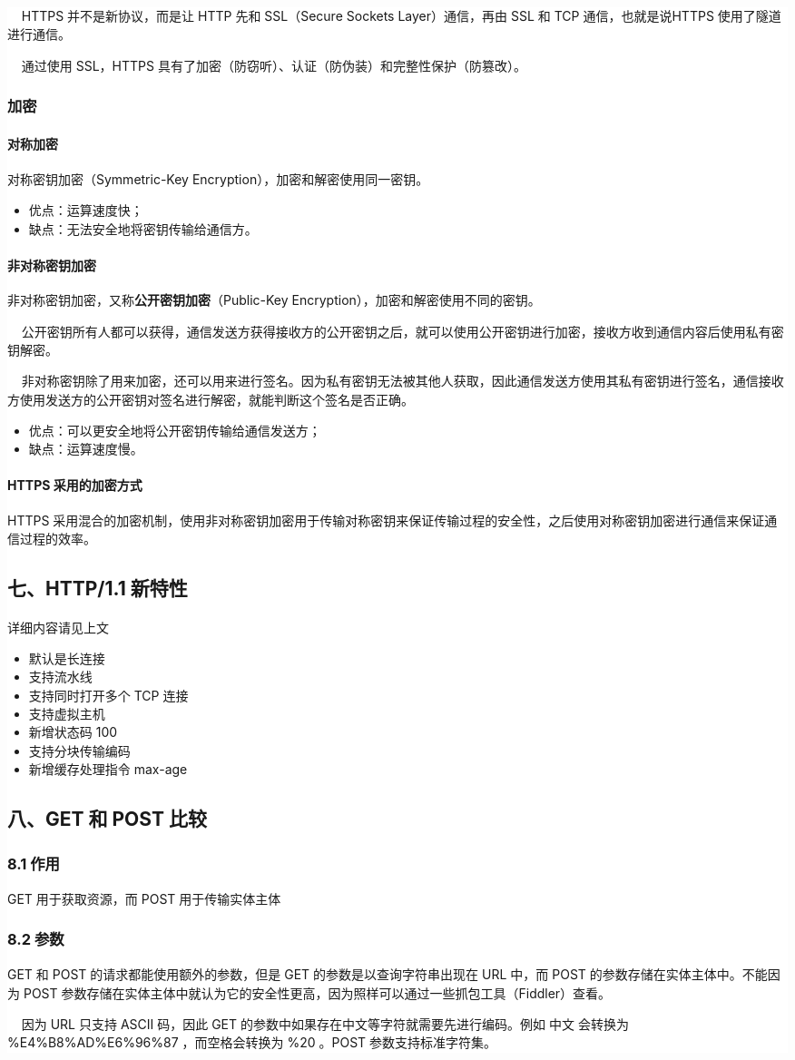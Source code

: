 &nbsp;&nbsp;&nbsp;&nbsp;HTTPS 并不是新协议，而是让 HTTP 先和 SSL（Secure Sockets Layer）通信，再由 SSL 和 TCP 通信，也就是说HTTPS 使用了隧道进行通信。

&nbsp;&nbsp;&nbsp;&nbsp;通过使用 SSL，HTTPS 具有了加密（防窃听）、认证（防伪装）和完整性保护（防篡改）。

### 加密

#### 对称加密

对称密钥加密（Symmetric-Key Encryption），加密和解密使用同一密钥。

- 优点：运算速度快；
- 缺点：无法安全地将密钥传输给通信方。

#### **非对称密钥加密**

非对称密钥加密，又称**公开密钥加密**（Public-Key Encryption），加密和解密使用不同的密钥。

&nbsp;&nbsp;&nbsp;&nbsp;公开密钥所有人都可以获得，通信发送方获得接收方的公开密钥之后，就可以使用公开密钥进行加密，接收方收到通信内容后使用私有密钥解密。

&nbsp;&nbsp;&nbsp;&nbsp;非对称密钥除了用来加密，还可以用来进行签名。因为私有密钥无法被其他人获取，因此通信发送方使用其私有密钥进行签名，通信接收方使用发送方的公开密钥对签名进行解密，就能判断这个签名是否正确。

- 优点：可以更安全地将公开密钥传输给通信发送方；
- 缺点：运算速度慢。

#### **HTTPS** **采用的加密方式**

HTTPS 采用混合的加密机制，使用非对称密钥加密用于传输对称密钥来保证传输过程的安全性，之后使用对称密钥加密进行通信来保证通信过程的效率。

## 七、**HTTP/1.1** **新特性**

详细内容请见上文

- 默认是长连接
- 支持流水线
- 支持同时打开多个 TCP 连接
- 支持虚拟主机
- 新增状态码 100
- 支持分块传输编码
- 新增缓存处理指令 max-age

## 八、**GET** **和** **POST** **比较**

### 8.1 作用

GET 用于获取资源，而 POST 用于传输实体主体

### 8.2 参数

GET 和 POST 的请求都能使用额外的参数，但是 GET 的参数是以查询字符串出现在 URL 中，而 POST 的参数存储在实体主体中。不能因为 POST 参数存储在实体主体中就认为它的安全性更高，因为照样可以通过一些抓包工具（Fiddler）查看。

&nbsp;&nbsp;&nbsp;&nbsp;因为 URL 只支持 ASCII 码，因此 GET 的参数中如果存在中文等字符就需要先进行编码。例如 中文 会转换为 %E4%B8%AD%E6%96%87 ，而空格会转换为 %20 。POST 参数支持标准字符集。
